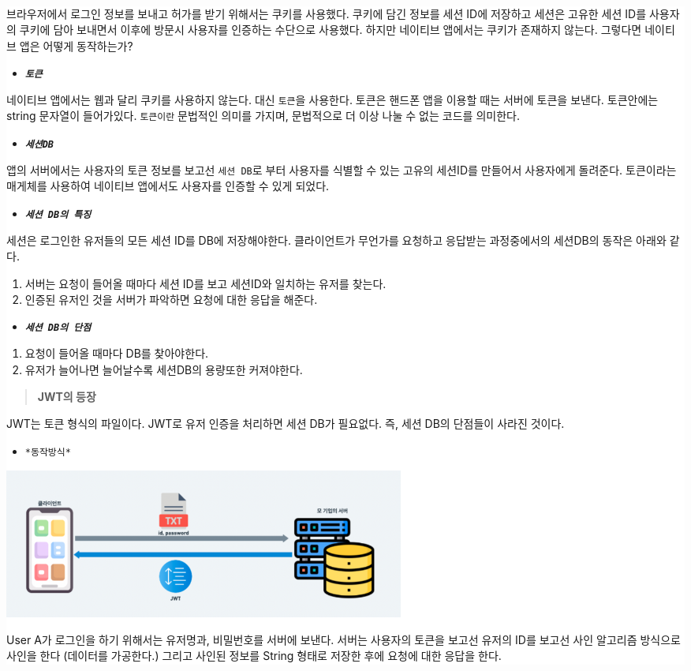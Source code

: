 브라우저에서 로그인 정보를 보내고 허가를 받기 위해서는 쿠키를 사용했다. 쿠키에 담긴 정보를 세션 ID에 저장하고 세션은 고유한 세션 ID를 사용자의 쿠키에 담아 보내면서 이후에 방문시 사용자를 인증하는 수단으로 사용했다.
하지만 네이티브 앱에서는 쿠키가 존재하지 않는다. 그렇다면 네이티브 앱은 어떻게 동작하는가?

- **_`토큰`_**

네이티브 앱에서는 웹과 달리 쿠키를 사용하지 않는다. 대신 `토큰`을 사용한다. 토큰은 핸드폰 앱을 이용할 때는 서버에 토큰을 보낸다. 토큰안에는 string 문자열이 들어가있다. `토큰이란` 문법적인 의미를 가지며, 문법적으로 더 이상 나눌 수 없는 코드를 의미한다.

- **_`세션DB`_**

앱의 서버에서는 사용자의 토큰 정보를 보고선 `세션 DB`로 부터 사용자를 식별할 수 있는 고유의 세션ID를 만들어서 사용자에게 돌려준다. 토큰이라는 매게체를 사용하여 네이티브 앱에서도 사용자를 인증할 수 있게 되었다.

- **_`세션 DB의 특징`_**

세션은 로그인한 유저들의 모든 세션 ID를 DB에 저장해야한다. 클라이언트가 무언가를 요청하고 응답받는 과정중에서의 세션DB의 동작은 아래와 같다.

1. 서버는 요청이 들어올 때마다 세션 ID를 보고 세션ID와 일치하는 유저를 찾는다.
2. 인증된 유저인 것을 서버가 파악하면 요청에 대한 응답을 해준다.

- **_`세션 DB의 단점`_**

1. 요청이 들어올 때마다 DB를 찾아야한다.
2. 유저가 늘어나면 늘어날수록 세션DB의 용량또한 커져야한다.

> **JWT의 등장**

JWT는 토큰 형식의 파일이다. JWT로 유저 인증을 처리하면 세션 DB가 필요없다. 즉, 세션 DB의 단점들이 사라진 것이다.

- `*동작방식*`

<img width="500" alt="em" src="../img/JWT1.png">

User A가 로그인을 하기 위해서는 유저명과, 비밀번호를 서버에 보낸다. 서버는 사용자의 토큰을 보고선 유저의 ID를 보고선 사인 알고리즘 방식으로 사인을 한다 (데이터를 가공한다.) 그리고 사인된 정보를 String 형태로 저장한 후에 요청에 대한 응답을 한다.
